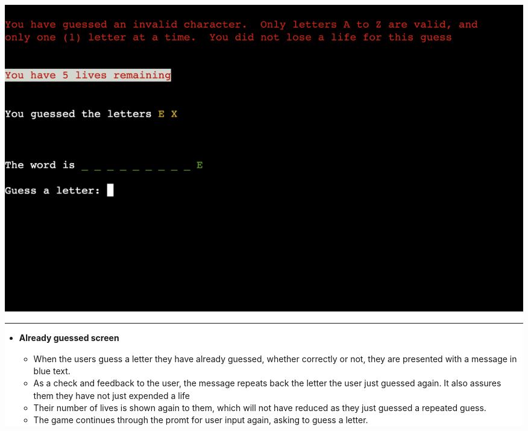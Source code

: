 ![Invalid guess screen](documentation/features/hangman_invalid.png)

---

- __Already guessed screen__

  - When the users guess a letter they have already guessed, whether correctly or not, they are presented with a message in blue text.
  - As a check and feedback to the user, the message repeats back the letter the user just guessed again.  It also assures them they have not just expended a life
  - Their number of lives is shown again to them, which will not have reduced as they just guessed a repeated guess.
  - The game continues through the promt for user input again, asking to guess a letter.
